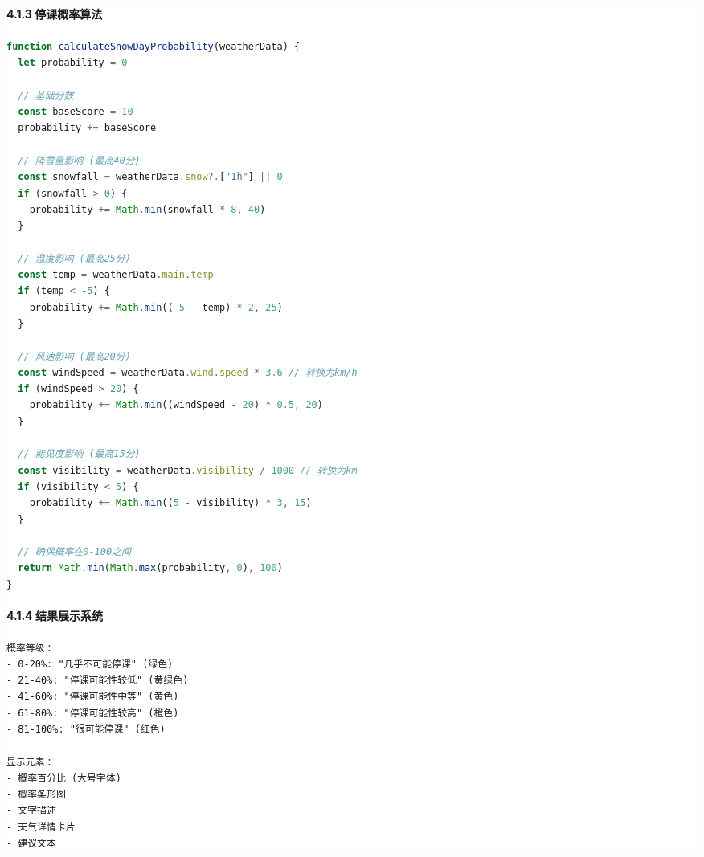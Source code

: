 #### 4.1.3 停课概率算法

```javascript
function calculateSnowDayProbability(weatherData) {
  let probability = 0

  // 基础分数
  const baseScore = 10
  probability += baseScore

  // 降雪量影响 (最高40分)
  const snowfall = weatherData.snow?.["1h"] || 0
  if (snowfall > 0) {
    probability += Math.min(snowfall * 8, 40)
  }

  // 温度影响 (最高25分)
  const temp = weatherData.main.temp
  if (temp < -5) {
    probability += Math.min((-5 - temp) * 2, 25)
  }

  // 风速影响 (最高20分)
  const windSpeed = weatherData.wind.speed * 3.6 // 转换为km/h
  if (windSpeed > 20) {
    probability += Math.min((windSpeed - 20) * 0.5, 20)
  }

  // 能见度影响 (最高15分)
  const visibility = weatherData.visibility / 1000 // 转换为km
  if (visibility < 5) {
    probability += Math.min((5 - visibility) * 3, 15)
  }

  // 确保概率在0-100之间
  return Math.min(Math.max(probability, 0), 100)
}
```

#### 4.1.4 结果展示系统

```
概率等级：
- 0-20%: "几乎不可能停课" (绿色)
- 21-40%: "停课可能性较低" (黄绿色)
- 41-60%: "停课可能性中等" (黄色)
- 61-80%: "停课可能性较高" (橙色)
- 81-100%: "很可能停课" (红色)

显示元素：
- 概率百分比 (大号字体)
- 概率条形图
- 文字描述
- 天气详情卡片
- 建议文本
```
